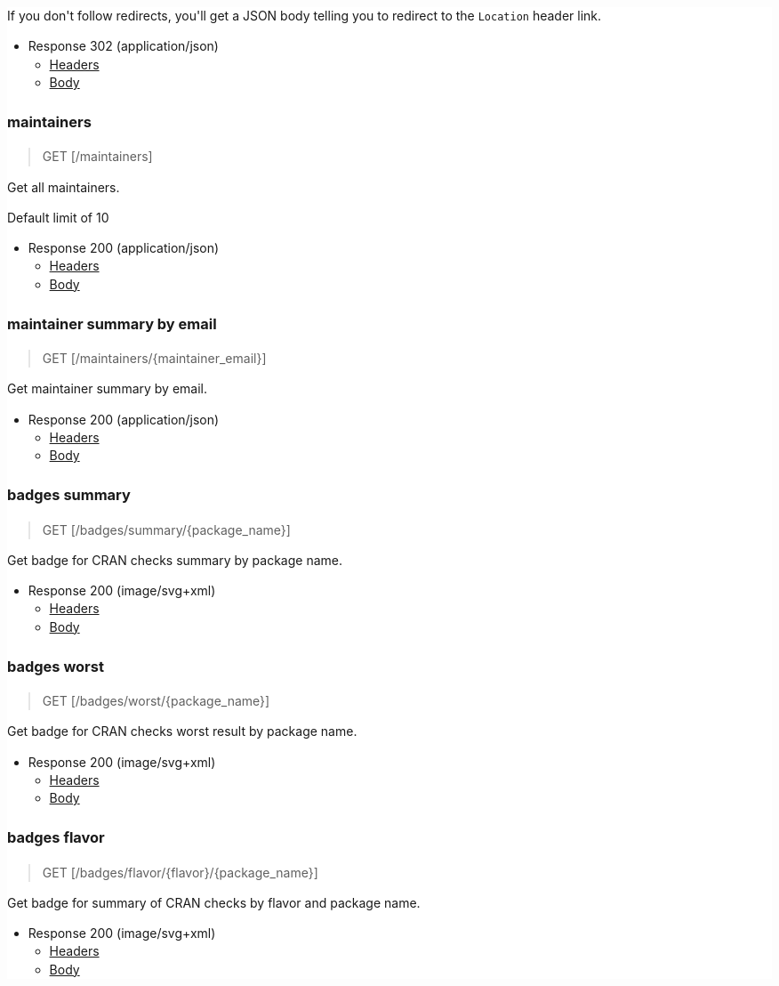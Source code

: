 If you don't follow redirects, you'll get a JSON body telling you to redirect to the `Location` header link.

+ Response 302 (application/json)
    + [Headers](#response-headers)
    + [Body](#response-bodies)

### maintainers

> GET [/maintainers]

Get all maintainers.

Default limit of 10

+ Response 200 (application/json)
    + [Headers](#response-headers)
    + [Body](#response-bodies)

### maintainer summary by email

> GET [/maintainers/{maintainer_email}]

Get maintainer summary by email.

+ Response 200 (application/json)
    + [Headers](#response-headers)
    + [Body](#response-bodies)

### badges summary

> GET [/badges/summary/{package_name}]

Get badge for CRAN checks summary by package name.

+ Response 200 (image/svg+xml)
    + [Headers](#badge-response-headers)
    + [Body](#response-svg)

### badges worst

> GET [/badges/worst/{package_name}]

Get badge for CRAN checks worst result by package name.

+ Response 200 (image/svg+xml)
    + [Headers](#badge-response-headers)
    + [Body](#response-svg)

### badges flavor

> GET [/badges/flavor/{flavor}/{package_name}]

Get badge for summary of CRAN checks by flavor and package name.

+ Response 200 (image/svg+xml)
    + [Headers](#badge-response-headers)
    + [Body](#response-svg)
